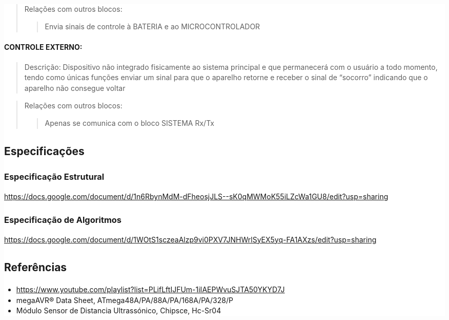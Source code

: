 > Relações com outros blocos:
> > Envia sinais de controle à BATERIA e ao MICROCONTROLADOR 

#### CONTROLE EXTERNO:
> Descrição: Dispositivo não integrado fisicamente ao sistema principal e que permanecerá com o usuário a todo momento, tendo como únicas funções enviar um sinal para que o aparelho retorne e receber o sinal de “socorro” indicando que o aparelho não consegue voltar

> Relações com outros blocos:
> > Apenas se comunica com o bloco SISTEMA Rx/Tx

## Especificações

### Especificação Estrutural

https://docs.google.com/document/d/1n6RbynMdM-dFheosjJLS--sK0qMWMoK55iLZcWa1GU8/edit?usp=sharing

### Especificação de Algoritmos

https://docs.google.com/document/d/1WOtS1sczeaAlzp9vi0PXV7JNHWrlSyEX5yq-FA1AXzs/edit?usp=sharing

## Referências
- https://www.youtube.com/playlist?list=PLifLftIJFUm-1iIAEPWvuSJTA50YKYD7J
- megaAVR® Data Sheet, ATmega48A/PA/88A/PA/168A/PA/328/P
- Módulo Sensor de Distancia Ultrassónico, Chipsce, Hc-Sr04
